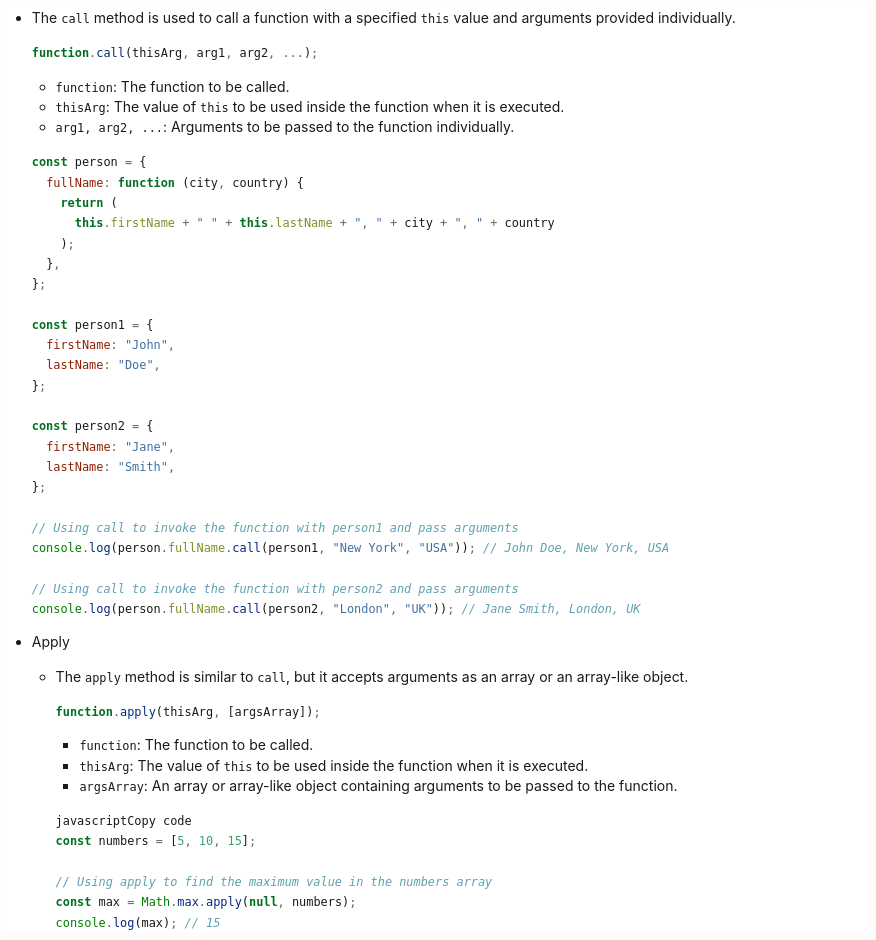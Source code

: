   - The `call` method is used to call a function with a specified `this` value and arguments provided individually.

    ```jsx
    function.call(thisArg, arg1, arg2, ...);
    ```

    - `function`: The function to be called.
    - `thisArg`: The value of `this` to be used inside the function when it is executed.
    - `arg1, arg2, ...`: Arguments to be passed to the function individually.

    ```jsx
    const person = {
      fullName: function (city, country) {
        return (
          this.firstName + " " + this.lastName + ", " + city + ", " + country
        );
      },
    };

    const person1 = {
      firstName: "John",
      lastName: "Doe",
    };

    const person2 = {
      firstName: "Jane",
      lastName: "Smith",
    };

    // Using call to invoke the function with person1 and pass arguments
    console.log(person.fullName.call(person1, "New York", "USA")); // John Doe, New York, USA

    // Using call to invoke the function with person2 and pass arguments
    console.log(person.fullName.call(person2, "London", "UK")); // Jane Smith, London, UK
    ```

- Apply

  - The `apply` method is similar to `call`, but it accepts arguments as an array or an array-like object.

    ```jsx
    function.apply(thisArg, [argsArray]);
    ```

    - `function`: The function to be called.
    - `thisArg`: The value of `this` to be used inside the function when it is executed.
    - `argsArray`: An array or array-like object containing arguments to be passed to the function.

    ```jsx
    javascriptCopy code
    const numbers = [5, 10, 15];

    // Using apply to find the maximum value in the numbers array
    const max = Math.max.apply(null, numbers);
    console.log(max); // 15
